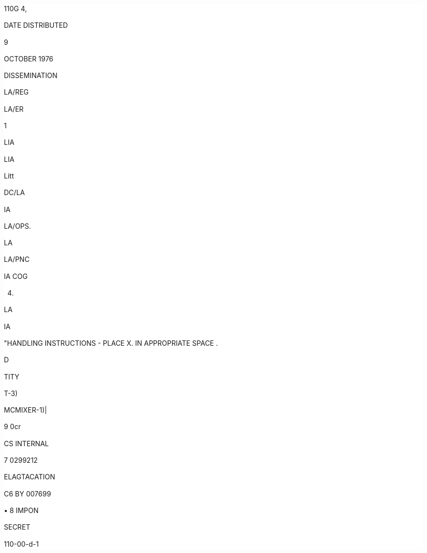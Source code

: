 110G 4,

DATE DISTRIBUTED

9

OCTOBER 1976

DISSEMINATION

LA/REG

LA/ER

1

LIA

LIA

Litt

DC/LA

IA

LA/OPS.

LA

LA/PNC

IA COG

4.

LA

IA

"HANDLING INSTRUCTIONS - PLACE X. IN APPROPRIATE SPACE .

D

TITY

T-3)

MCMIXER-1)|

9 0cr

CS INTERNAL

7 0299212

ELAGTACATION

C6 BY 007699

• 8 IMPON

SECRET

110-00-d-1

